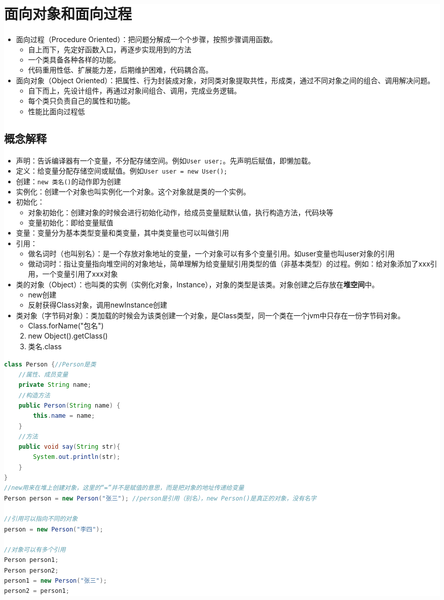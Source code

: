# 面向对象和面向过程

* 面向过程（Procedure Oriented）：把问题分解成一个个步骤，按照步骤调用函数。
  * 自上而下，先定好函数入口，再逐步实现用到的方法
  * 一个类具备各种各样的功能。
  * 代码重用性低、扩展能力差，后期维护困难，代码耦合高。
* 面向对象（Object Oriented）：把属性、行为封装成对象，对同类对象提取共性，形成类，通过不同对象之间的组合、调用解决问题。
  * 自下而上，先设计组件，再通过对象间组合、调用，完成业务逻辑。
  * 每个类只负责自己的属性和功能。
  * 性能比面向过程低

## 概念解释

* 声明：告诉编译器有一个变量，不分配存储空间。例如`User user;`。先声明后赋值，即懒加载。
* 定义：给变量分配存储空间或赋值。例如`User user = new User();`
* 创建：`new 类名()`的动作即为创建
* 实例化：创建一个对象也叫实例化一个对象。这个对象就是类的一个实例。
* 初始化：
  * 对象初始化：创建对象的时候会进行初始化动作，给成员变量赋默认值，执行构造方法，代码块等
  * 变量初始化：即给变量赋值
* 变量：变量分为基本类型变量和类变量，其中类变量也可以叫做引用
* 引用：
  * 做名词时（也叫别名）：是一个存放对象地址的变量，一个对象可以有多个变量引用。如user变量也叫user对象的引用
  * 做动词时：指让变量指向堆空间的对象地址，简单理解为给变量赋引用类型的值（非基本类型）的过程。例如：给对象添加了xxx引用，一个变量引用了xxx对象
* 类的对象（Object）：也叫类的实例（实例化对象，Instance），对象的类型是该类。对象创建之后存放在**堆空间**中。
  * new创建
  * 反射获得Class对象，调用newInstance创建
* 类对象（字节码对象）：类加载的时候会为该类创建一个对象，是Class类型，同一个类在一个jvm中只存在一份字节码对象。
  * Class.forName("包名")
  2. new Object().getClass()
  3. 类名.class

```java
class Person {//Person是类
	//属性、成员变量
	private String name;
	//构造方法
	public Person(String name) {
		this.name = name;
	}
	//方法
	public void say(String str){
		System.out.println(str);
	}
}
//new用来在堆上创建对象，这里的“=”并不是赋值的意思，而是把对象的地址传递给变量
Person person = new Person("张三"); //person是引用（别名），new Person()是真正的对象，没有名字

//引用可以指向不同的对象
person = new Person("李四");

//对象可以有多个引用
Person person1;
Person person2;
person1 = new Person("张三");
person2 = person1;
```
